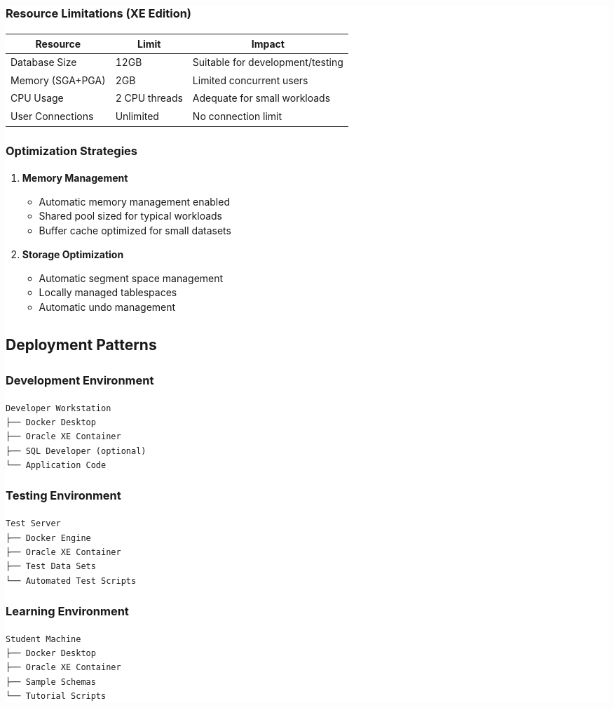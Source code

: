 ### Resource Limitations (XE Edition)

| Resource | Limit | Impact |
|----------|-------|--------|
| Database Size | 12GB | Suitable for development/testing |
| Memory (SGA+PGA) | 2GB | Limited concurrent users |
| CPU Usage | 2 CPU threads | Adequate for small workloads |
| User Connections | Unlimited | No connection limit |

### Optimization Strategies

1. **Memory Management**
   - Automatic memory management enabled
   - Shared pool sized for typical workloads
   - Buffer cache optimized for small datasets

2. **Storage Optimization**
   - Automatic segment space management
   - Locally managed tablespaces
   - Automatic undo management

## Deployment Patterns

### Development Environment

```
Developer Workstation
├── Docker Desktop
├── Oracle XE Container
├── SQL Developer (optional)
└── Application Code
```

### Testing Environment

```
Test Server
├── Docker Engine
├── Oracle XE Container
├── Test Data Sets
└── Automated Test Scripts
```

### Learning Environment

```
Student Machine
├── Docker Desktop
├── Oracle XE Container
├── Sample Schemas
└── Tutorial Scripts
```
